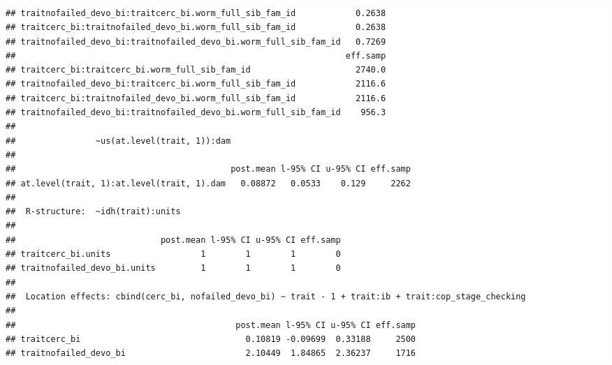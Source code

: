     ## traitnofailed_devo_bi:traitcerc_bi.worm_full_sib_fam_id            0.2638
    ## traitcerc_bi:traitnofailed_devo_bi.worm_full_sib_fam_id            0.2638
    ## traitnofailed_devo_bi:traitnofailed_devo_bi.worm_full_sib_fam_id   0.7269
    ##                                                                  eff.samp
    ## traitcerc_bi:traitcerc_bi.worm_full_sib_fam_id                     2740.0
    ## traitnofailed_devo_bi:traitcerc_bi.worm_full_sib_fam_id            2116.6
    ## traitcerc_bi:traitnofailed_devo_bi.worm_full_sib_fam_id            2116.6
    ## traitnofailed_devo_bi:traitnofailed_devo_bi.worm_full_sib_fam_id    956.3
    ## 
    ##                ~us(at.level(trait, 1)):dam
    ## 
    ##                                           post.mean l-95% CI u-95% CI eff.samp
    ## at.level(trait, 1):at.level(trait, 1).dam   0.08872   0.0533    0.129     2262
    ## 
    ##  R-structure:  ~idh(trait):units
    ## 
    ##                             post.mean l-95% CI u-95% CI eff.samp
    ## traitcerc_bi.units                  1        1        1        0
    ## traitnofailed_devo_bi.units         1        1        1        0
    ## 
    ##  Location effects: cbind(cerc_bi, nofailed_devo_bi) ~ trait - 1 + trait:ib + trait:cop_stage_checking 
    ## 
    ##                                            post.mean l-95% CI u-95% CI eff.samp
    ## traitcerc_bi                                 0.10819 -0.09699  0.33188     2500
    ## traitnofailed_devo_bi                        2.10449  1.84865  2.36237     1716